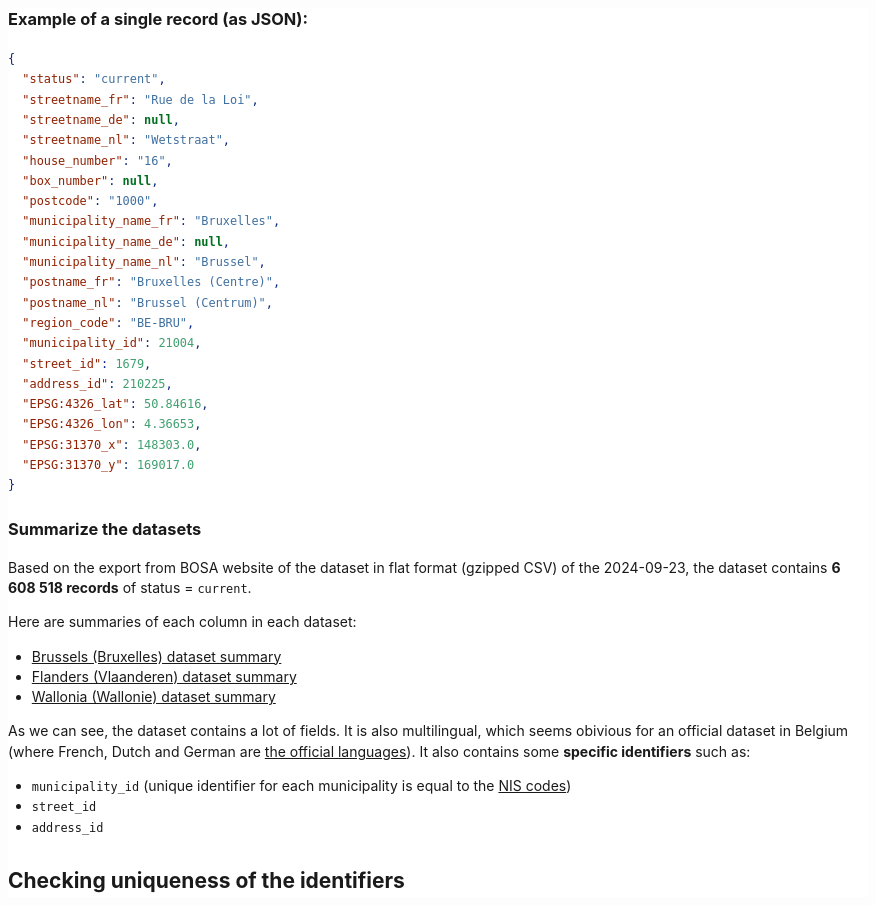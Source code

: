### Example of a single record (as JSON):

```json
{
  "status": "current",
  "streetname_fr": "Rue de la Loi",
  "streetname_de": null,
  "streetname_nl": "Wetstraat",
  "house_number": "16",
  "box_number": null,
  "postcode": "1000",
  "municipality_name_fr": "Bruxelles",
  "municipality_name_de": null,
  "municipality_name_nl": "Brussel",
  "postname_fr": "Bruxelles (Centre)",
  "postname_nl": "Brussel (Centrum)",
  "region_code": "BE-BRU",
  "municipality_id": 21004,
  "street_id": 1679,
  "address_id": 210225,
  "EPSG:4326_lat": 50.84616,
  "EPSG:4326_lon": 4.36653,
  "EPSG:31370_x": 148303.0,
  "EPSG:31370_y": 169017.0
}
```

### Summarize the datasets

Based on the export from BOSA website of the dataset in flat format (gzipped CSV) of the 2024-09-23, the dataset contains **6 608 518 records** of status = `current`.

Here are summaries of each column in each dataset:

- [Brussels (Bruxelles) dataset summary](https://github.com/tintamarre/tintamarre.github.io/blob/master/src/assets/datasets/bestaddress_bxl.md)
- [Flanders (Vlaanderen) dataset summary](https://github.com/tintamarre/tintamarre.github.io/blob/master/src/assets/datasets/bestaddress_vld.md)
- [Wallonia (Wallonie) dataset summary](https://github.com/tintamarre/tintamarre.github.io/blob/master/src/assets/datasets/bestaddress_wal.md)

As we can see, the dataset contains a lot of fields. It is also multilingual, which seems obivious for an official dataset in Belgium (where French, Dutch and German are [the official languages](https://www.belgium.be/en/about_belgium/government/federale_staat)). It also contains some **specific identifiers** such as:

- `municipality_id` (unique identifier for each municipality is equal to the [NIS codes](https://en.wikipedia.org/wiki/NIS_code))
- `street_id`
- `address_id`

## Checking uniqueness of the identifiers

